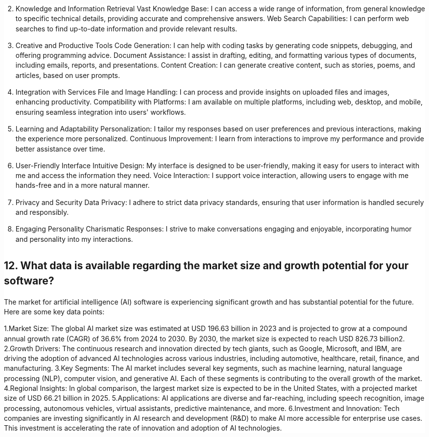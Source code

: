 2. Knowledge and Information Retrieval
Vast Knowledge Base: I can access a wide range of information, from general knowledge to specific technical details, providing accurate and comprehensive answers.
Web Search Capabilities: I can perform web searches to find up-to-date information and provide relevant results.

3. Creative and Productive Tools
Code Generation: I can help with coding tasks by generating code snippets, debugging, and offering programming advice.
Document Assistance: I assist in drafting, editing, and formatting various types of documents, including emails, reports, and presentations.
Content Creation: I can generate creative content, such as stories, poems, and articles, based on user prompts.

4. Integration with Services
File and Image Handling: I can process and provide insights on uploaded files and images, enhancing productivity.
Compatibility with Platforms: I am available on multiple platforms, including web, desktop, and mobile, ensuring seamless integration into users' workflows.

5. Learning and Adaptability
Personalization: I tailor my responses based on user preferences and previous interactions, making the experience more personalized.
Continuous Improvement: I learn from interactions to improve my performance and provide better assistance over time.

6. User-Friendly Interface
Intuitive Design: My interface is designed to be user-friendly, making it easy for users to interact with me and access the information they need.
Voice Interaction: I support voice interaction, allowing users to engage with me hands-free and in a more natural manner.

7. Privacy and Security
Data Privacy: I adhere to strict data privacy standards, ensuring that user information is handled securely and responsibly.

8. Engaging Personality
Charismatic Responses: I strive to make conversations engaging and enjoyable, incorporating humor and personality into my interactions.

## 12. What data is available regarding the market size and growth potential for your software?
The market for artificial intelligence (AI) software is experiencing significant growth and has substantial potential for the future. Here are some key data points:

1.Market Size: The global AI market size was estimated at USD 196.63 billion in 2023 and is projected to grow at a compound annual growth rate (CAGR) of 36.6% from 2024 to 2030. By 2030, the market size is expected to reach USD 826.73 billion2.
2.Growth Drivers: The continuous research and innovation directed by tech giants, such as Google, Microsoft, and IBM, are driving the adoption of advanced AI technologies across various industries, including automotive, healthcare, retail, finance, and manufacturing.
3.Key Segments: The AI market includes several key segments, such as machine learning, natural language processing (NLP), computer vision, and generative AI. Each of these segments is contributing to the overall growth of the market.
4.Regional Insights: In global comparison, the largest market size is expected to be in the United States, with a projected market size of USD 66.21 billion in 2025.
5.Applications: AI applications are diverse and far-reaching, including speech recognition, image processing, autonomous vehicles, virtual assistants, predictive maintenance, and more.
6.Investment and Innovation: Tech companies are investing significantly in AI research and development (R&D) to make AI more accessible for enterprise use cases. This investment is accelerating the rate of innovation and adoption of AI technologies.
